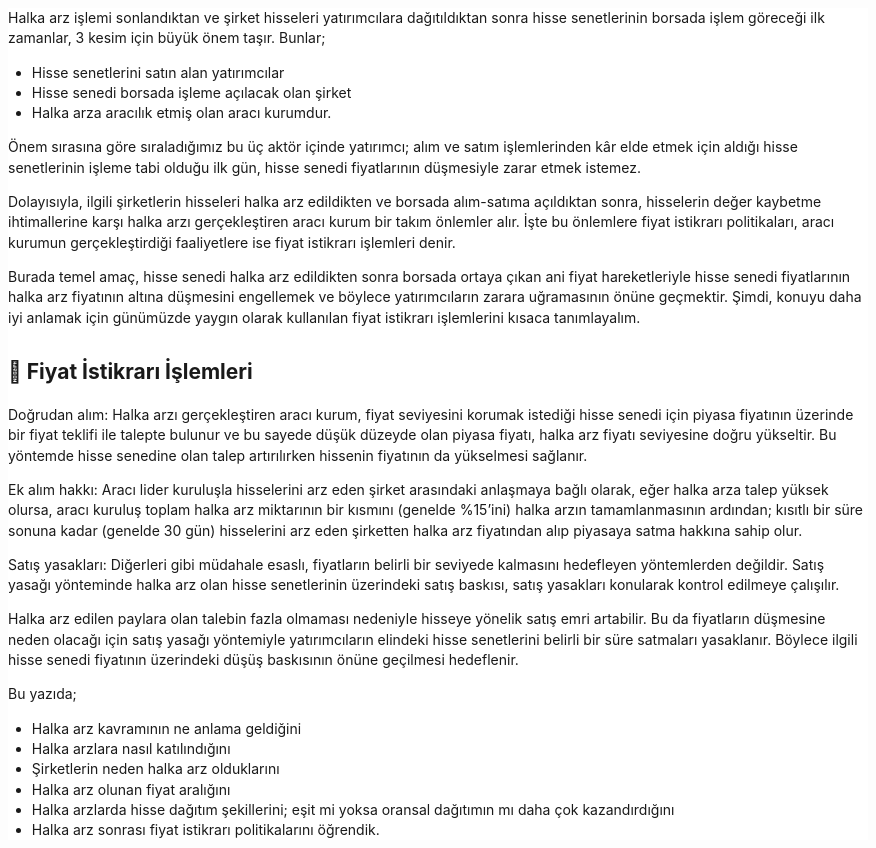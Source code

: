 Halka arz işlemi sonlandıktan ve şirket hisseleri yatırımcılara dağıtıldıktan sonra hisse senetlerinin borsada işlem göreceği ilk zamanlar, 3 kesim için büyük önem taşır. Bunlar;
- Hisse senetlerini satın alan yatırımcılar
- Hisse senedi borsada işleme açılacak olan şirket
- Halka arza aracılık etmiş olan aracı kurumdur.

Önem sırasına göre sıraladığımız bu üç aktör içinde yatırımcı; alım ve satım işlemlerinden kâr elde etmek için aldığı hisse senetlerinin işleme tabi olduğu ilk gün, hisse senedi fiyatlarının düşmesiyle zarar etmek istemez. 

Dolayısıyla, ilgili şirketlerin hisseleri halka arz edildikten ve borsada alım-satıma açıldıktan sonra, hisselerin değer kaybetme ihtimallerine karşı halka arzı gerçekleştiren aracı kurum bir takım önlemler alır. İşte bu önlemlere fiyat istikrarı politikaları, aracı kurumun gerçekleştirdiği faaliyetlere ise fiyat istikrarı işlemleri denir.

Burada temel amaç, hisse senedi halka arz edildikten sonra borsada ortaya çıkan ani fiyat hareketleriyle hisse senedi fiyatlarının halka arz fiyatının altına düşmesini engellemek ve böylece yatırımcıların zarara uğramasının önüne geçmektir.
Şimdi, konuyu daha iyi anlamak için günümüzde yaygın olarak kullanılan fiyat istikrarı işlemlerini kısaca tanımlayalım.

## 💸 Fiyat İstikrarı İşlemleri

Doğrudan alım: Halka arzı gerçekleştiren aracı kurum, fiyat seviyesini korumak istediği hisse senedi için piyasa fiyatının üzerinde bir fiyat teklifi ile talepte bulunur ve bu sayede düşük düzeyde olan piyasa fiyatı, halka arz fiyatı seviyesine doğru yükseltir. Bu yöntemde hisse senedine olan talep artırılırken hissenin fiyatının da yükselmesi sağlanır. 

Ek alım hakkı: Aracı lider kuruluşla hisselerini arz eden şirket arasındaki anlaşmaya bağlı olarak, eğer halka arza talep yüksek olursa, aracı kuruluş toplam halka arz miktarının bir kısmını (genelde %15’ini) halka arzın tamamlanmasının ardından; kısıtlı bir süre sonuna kadar (genelde 30 gün) hisselerini arz eden şirketten halka arz fiyatından alıp piyasaya satma hakkına sahip olur.

Satış yasakları: Diğerleri gibi müdahale esaslı, fiyatların belirli bir seviyede kalmasını hedefleyen yöntemlerden değildir. Satış yasağı yönteminde halka arz olan hisse senetlerinin üzerindeki satış baskısı, satış yasakları konularak kontrol edilmeye çalışılır.

Halka arz edilen paylara olan talebin fazla olmaması nedeniyle hisseye yönelik satış emri artabilir. Bu da fiyatların düşmesine neden olacağı için satış yasağı yöntemiyle yatırımcıların elindeki hisse senetlerini belirli bir süre satmaları yasaklanır. Böylece ilgili hisse senedi fiyatının üzerindeki düşüş baskısının önüne geçilmesi hedeflenir.

Bu yazıda;
- Halka arz kavramının ne anlama geldiğini
- Halka arzlara nasıl katılındığını
- Şirketlerin neden halka arz olduklarını
- Halka arz olunan fiyat aralığını
- Halka arzlarda hisse dağıtım şekillerini; eşit mi yoksa oransal dağıtımın mı daha çok kazandırdığını
- Halka arz sonrası fiyat istikrarı politikalarını öğrendik.
